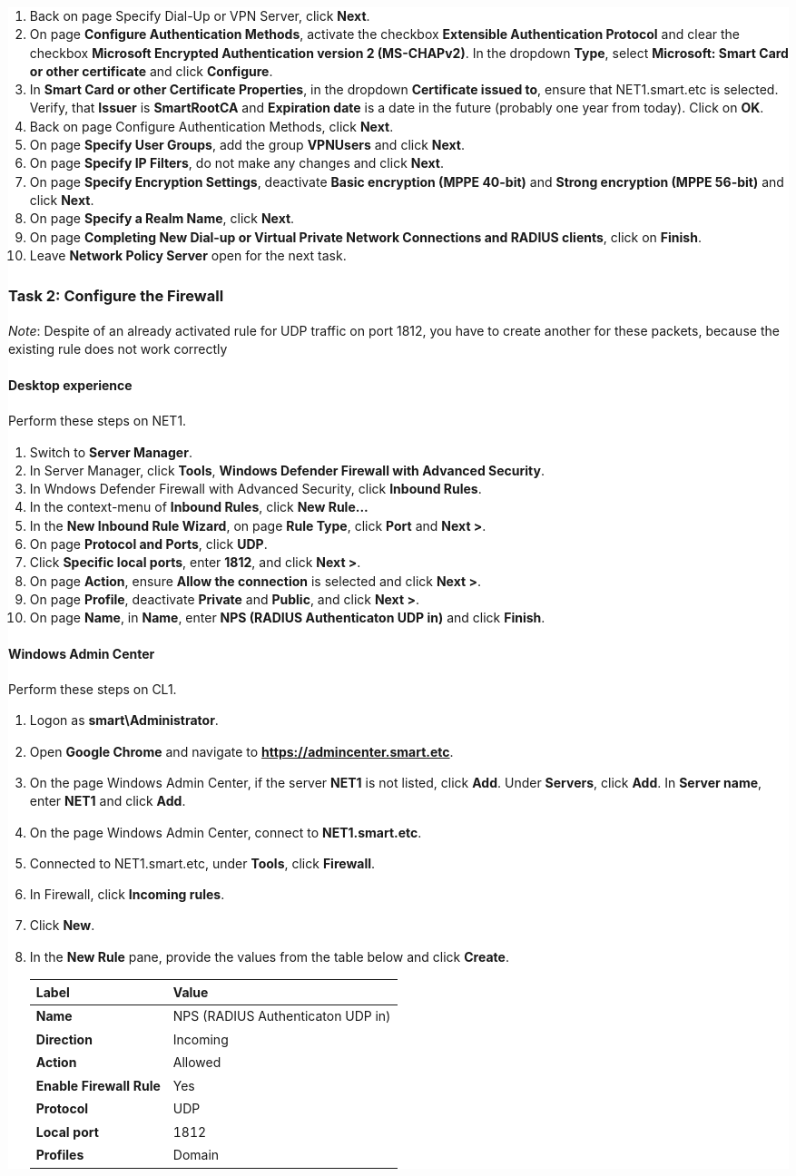1. Back on page Specify Dial-Up or VPN Server, click **Next**.
1. On page **Configure Authentication Methods**, activate the checkbox **Extensible Authentication Protocol** and clear the checkbox **Microsoft Encrypted Authentication version 2 (MS-CHAPv2)**. In the dropdown **Type**, select **Microsoft: Smart Card or other certificate** and click **Configure**.
1. In **Smart Card or other Certificate Properties**, in the dropdown **Certificate issued to**, ensure that NET1.smart.etc is selected. Verify, that **Issuer** is **SmartRootCA** and **Expiration date** is a date in the future (probably one year from today). Click on **OK**.
1. Back on page Configure Authentication Methods, click **Next**.
1. On page **Specify User Groups**,  add the group **VPNUsers** and click **Next**.
1. On page **Specify IP Filters**, do not make any changes and click **Next**.
1. On page **Specify Encryption Settings**, deactivate **Basic encryption (MPPE 40-bit)** and **Strong encryption (MPPE 56-bit)** and click **Next**.
1. On page **Specify a Realm Name**, click **Next**.
1. On page **Completing New Dial-up or Virtual Private Network Connections and RADIUS clients**, click on **Finish**.
1. Leave **Network Policy Server** open for the next task.

### Task 2: Configure the Firewall

*Note*: Despite of an already activated rule for UDP traffic on port 1812, you have to create another for these packets, because the existing rule does not work correctly

#### Desktop experience

Perform these steps on NET1.

1. Switch to **Server Manager**.
1. In Server Manager, click **Tools**, **Windows Defender Firewall with Advanced Security**.
1. In Wndows Defender Firewall with Advanced Security, click **Inbound Rules**.
1. In the context-menu of **Inbound Rules**, click **New Rule...**
1. In the **New Inbound Rule Wizard**, on page **Rule Type**, click **Port** and **Next >**.
1. On page **Protocol and Ports**, click **UDP**.
1. Click **Specific local ports**, enter **1812**, and click **Next >**.
1. On page **Action**, ensure **Allow the connection** is selected and click **Next >**.
1. On page **Profile**, deactivate **Private** and **Public**, and click **Next >**.
1. On page **Name**, in **Name**, enter **NPS (RADIUS Authenticaton UDP in)** and click **Finish**.

#### Windows Admin Center

Perform these steps on CL1.

1. Logon as **smart\Administrator**.
1. Open **Google Chrome** and navigate to **https://admincenter.smart.etc**.
1. On the page Windows Admin Center, if the server **NET1** is not listed, click **Add**. Under **Servers**, click **Add**. In **Server name**, enter **NET1** and click **Add**.
1. On the page Windows Admin Center, connect to **NET1.smart.etc**.
1. Connected to NET1.smart.etc, under **Tools**, click **Firewall**.
1. In Firewall, click **Incoming rules**.
1. Click **New**.
1. In the **New Rule** pane, provide the values from the table below and click **Create**.

    | Label                    | Value                             |
    |--------------------------|-----------------------------------|
    | **Name**                 | NPS (RADIUS Authenticaton UDP in) |
    | **Direction**            | Incoming                          |
    | **Action**               | Allowed                           |
    | **Enable Firewall Rule** | Yes                               |
    | **Protocol**             | UDP                               |
    | **Local port**           | 1812                              |
    | **Profiles**             | Domain                            |
